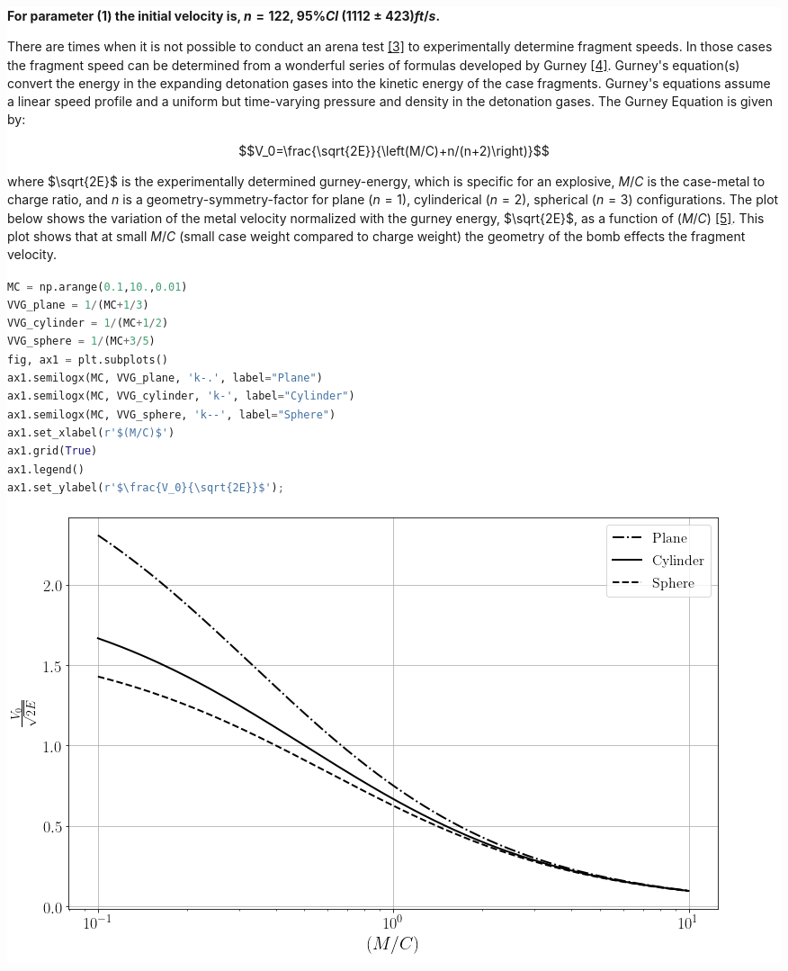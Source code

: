 

**For parameter (1) the initial velocity is, $n=122$, $95\% CI$ $(1112\pm423)ft/s$.**

There are times when it is not possible to conduct an arena test [[3]](http://www.dtic.mil/dtic/tr/fulltext/u2/629767.pdf) to experimentally determine fragment speeds.  In those cases the fragment speed can be determined from a wonderful series of formulas developed by Gurney [[4]](http://www.dtic.mil/dtic/tr/fulltext/u2/a800105.pdf).  Gurney's equation(s) convert the energy in the expanding detonation gases into the kinetic energy of the case fragments.  Gurney's equations assume a linear speed profile and a uniform but time-varying pressure and density in the detonation gases.  The Gurney Equation is given by:

$$V_0=\frac{\sqrt{2E}}{\left(M/C)+n/(n+2)\right)}$$

where $\sqrt{2E}$ is the experimentally determined gurney-energy, which is specific for an explosive, $M/C$ is the case-metal to charge ratio, and $n$ is a geometry-symmetry-factor for plane $(n=1)$, cylinderical $(n=2)$, spherical $(n=3)$ configurations.  The plot below shows the variation of the metal velocity normalized with the gurney energy, $\sqrt{2E}$, as a function of $\left(M/C\right)$ [[5]](http://dtic.mil/dtic/tr/fulltext/u2/783941.pdf).  This plot shows that at small $M/C$ (small case weight compared to charge weight) the geometry of the bomb effects the fragment velocity.


```python
MC = np.arange(0.1,10.,0.01)
VVG_plane = 1/(MC+1/3)
VVG_cylinder = 1/(MC+1/2)
VVG_sphere = 1/(MC+3/5)
fig, ax1 = plt.subplots()
ax1.semilogx(MC, VVG_plane, 'k-.', label="Plane")
ax1.semilogx(MC, VVG_cylinder, 'k-', label="Cylinder")
ax1.semilogx(MC, VVG_sphere, 'k--', label="Sphere")
ax1.set_xlabel(r'$(M/C)$')
ax1.grid(True)
ax1.legend()
ax1.set_ylabel(r'$\frac{V_0}{\sqrt{2E}}$');
```


![Normalized Fragment Velocity vs. Charge Shape](/images/3b_shape_vel.png)


[1096b4d4]: http://www.esd.whs.mil/Portals/54/Documents/FOID/Reading%20Room/Other/10-F-0806_Fragment_and_Debris_Hazards.pdf "Fragment and Debris Hazards"
[9615d5d6]: https://www.denix.osd.mil/ddes/home/ "DDESB"